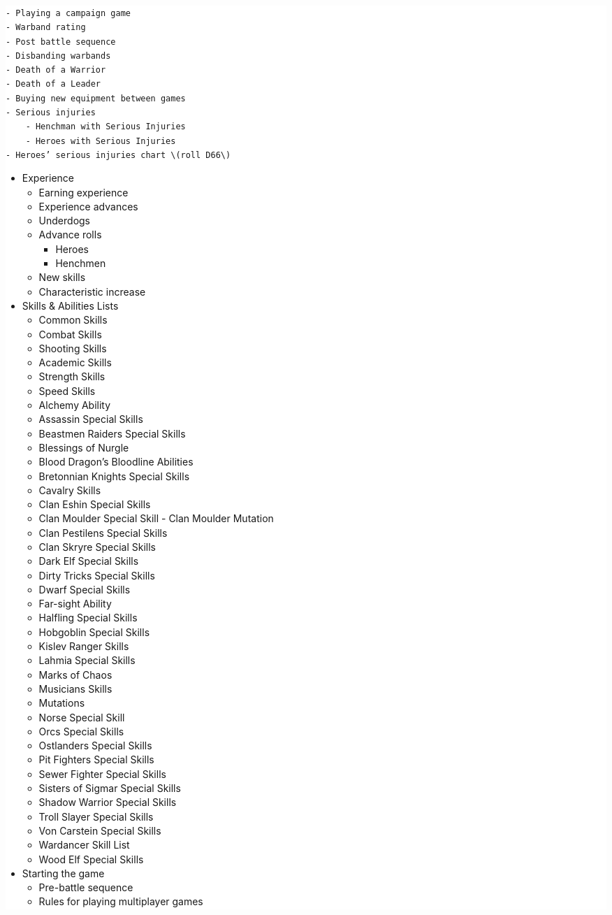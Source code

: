     - Playing a campaign game
    - Warband rating
    - Post battle sequence
    - Disbanding warbands
    - Death of a Warrior
    - Death of a Leader
    - Buying new equipment between games
    - Serious injuries
        - Henchman with Serious Injuries
        - Heroes with Serious Injuries
    - Heroes’ serious injuries chart \(roll D66\)
- Experience
    - Earning experience
    - Experience advances
    - Underdogs
    - Advance rolls
        - Heroes
        - Henchmen
    - New skills
    - Characteristic increase
- Skills & Abilities Lists
    - Common Skills
    - Combat Skills
    - Shooting Skills
    - Academic Skills
    - Strength Skills
    - Speed Skills
    - Alchemy Ability
    - Assassin Special Skills
    - Beastmen Raiders Special Skills
    - Blessings of Nurgle
    - Blood Dragon’s Bloodline Abilities
    - Bretonnian Knights Special Skills
    - Cavalry Skills
    - Clan Eshin Special Skills
    - Clan Moulder Special Skill
            - Clan Moulder Mutation
    - Clan Pestilens Special Skills
    - Clan Skryre Special Skills
    - Dark Elf Special Skills
    - Dirty Tricks Special Skills
    - Dwarf Special Skills
    - Far-sight Ability
    - Halfling Special Skills
    - Hobgoblin Special Skills
    - Kislev Ranger Skills
    - Lahmia Special Skills
    - Marks of Chaos
    - Musicians Skills
    - Mutations
    - Norse Special Skill
    - Orcs Special Skills
    - Ostlanders Special Skills
    - Pit Fighters Special Skills
    - Sewer Fighter Special Skills
    - Sisters of Sigmar Special Skills
    - Shadow Warrior Special Skills
    - Troll Slayer Special Skills
    - Von Carstein Special Skills
    - Wardancer Skill List
    - Wood Elf Special Skills
- Starting the game
    - Pre-battle sequence
    - Rules for playing multiplayer games